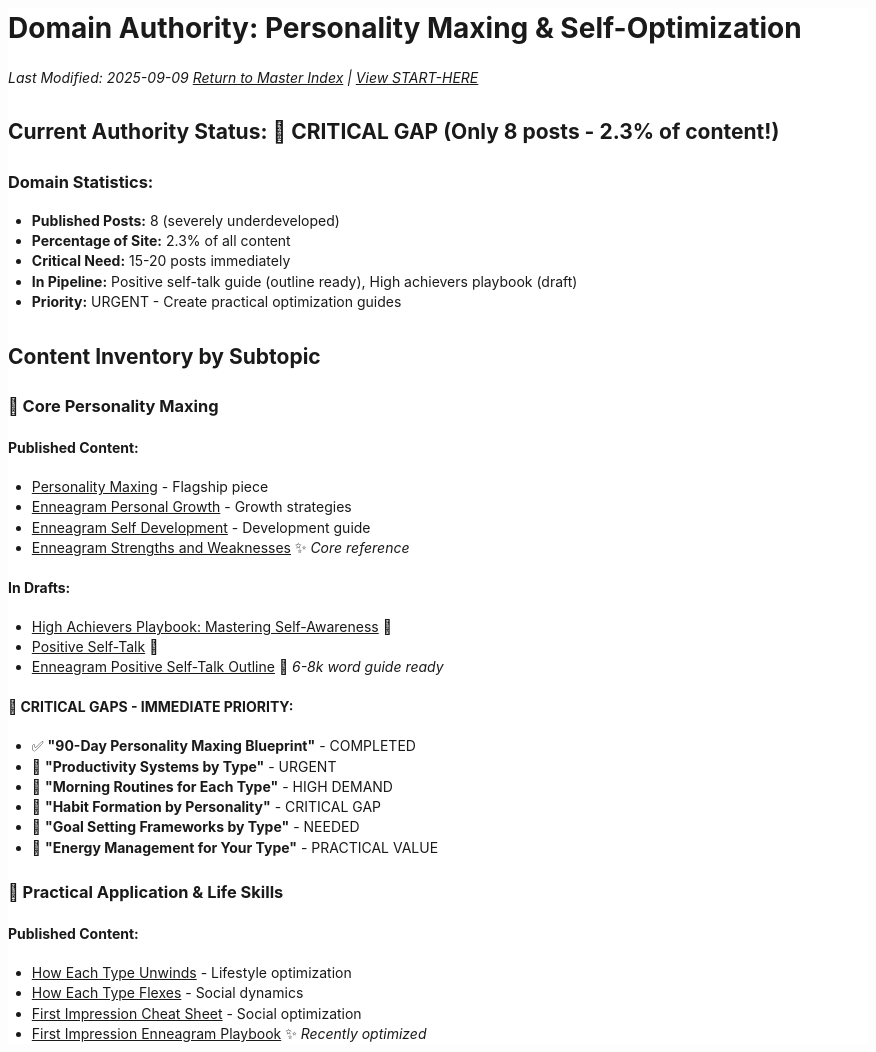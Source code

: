 # Domain Authority: Personality Maxing & Self-Optimization

_Last Modified: 2025-09-09_
_[Return to Master Index](./00-master-index.md) | [View START-HERE](../START-HERE.md)_

## Current Authority Status: 🔴 CRITICAL GAP (Only 8 posts - 2.3% of content!)

### Domain Statistics:

- **Published Posts:** 8 (severely underdeveloped)
- **Percentage of Site:** 2.3% of all content
- **Critical Need:** 15-20 posts immediately
- **In Pipeline:** Positive self-talk guide (outline ready), High achievers playbook (draft)
- **Priority:** URGENT - Create practical optimization guides

## Content Inventory by Subtopic

### 💪 Core Personality Maxing

#### Published Content:

- [Personality Maxing](/enneagram-corner/personality-maxing) - Flagship piece
- [Enneagram Personal Growth](/enneagram-corner/enneagram-personal-growth) - Growth strategies
- [Enneagram Self Development](/enneagram-corner/enneagram-self-development) - Development guide
- [Enneagram Strengths and Weaknesses](/enneagram-corner/enneagram-strengths-and-weaknesses) ✨ _Core reference_

#### In Drafts:

- [High Achievers Playbook: Mastering Self-Awareness](/enneagram-corner/drafts/high-achievers-playbook-mastering-self-awareness) 🚧
- [Positive Self-Talk](/enneagram-corner/drafts/positive-self-talk) 🚧
- [Enneagram Positive Self-Talk Outline](/enneagram-corner/drafts/enneagram-positive-self-talk-outline) 🚧 _6-8k word guide ready_

#### 📝 CRITICAL GAPS - IMMEDIATE PRIORITY:

- ✅ **"90-Day Personality Maxing Blueprint"** - COMPLETED
- 🔴 **"Productivity Systems by Type"** - URGENT
- 🔴 **"Morning Routines for Each Type"** - HIGH DEMAND
- 🔴 **"Habit Formation by Personality"** - CRITICAL GAP
- 🔴 **"Goal Setting Frameworks by Type"** - NEEDED
- 🔴 **"Energy Management for Your Type"** - PRACTICAL VALUE

### 🎯 Practical Application & Life Skills

#### Published Content:

- [How Each Type Unwinds](/enneagram-corner/how-each-enneagram-type-unwinds) - Lifestyle optimization
- [How Each Type Flexes](/enneagram-corner/how-each-enneagram-flexes) - Social dynamics
- [First Impression Cheat Sheet](/enneagram-corner/first-impression-cheat-sheet) - Social optimization
- [First Impression Enneagram Playbook](/enneagram-corner/first-impression-enneagram-playbook) ✨ _Recently optimized_
